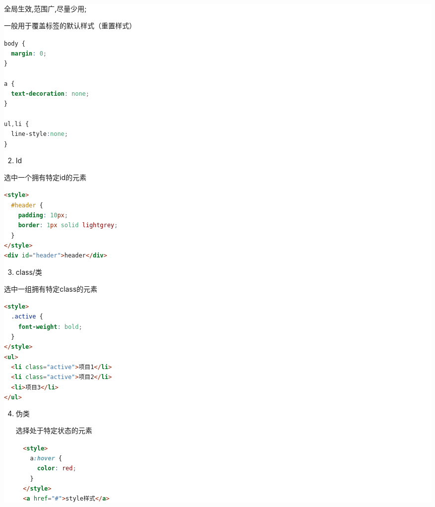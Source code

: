 全局生效,范围广,尽量少用;

一般用于覆盖标签的默认样式（重置样式）

```css
body {
  margin: 0;
}

a {
  text-decoration: none;
}

ul,li {
  line-style:none;
}
```

2. Id

选中一个拥有特定id的元素

```html
<style>
  #header {
    padding: 10px;
    border: 1px solid lightgrey;
  }
</style>
<div id="header">header</div>
```

3. class/类

选中一组拥有特定class的元素

```html
<style>
  .active {
    font-weight: bold;
  }
</style>
<ul>
  <li class="active">项目1</li>
  <li class="active">项目2</li>   
  <li>项目3</li>
</ul>
```

4. 伪类

   选择处于特定状态的元素

   ```html
     <style>
       a:hover {
         color: red;
       }
     </style>
     <a href="#">style样式</a>
   ```
